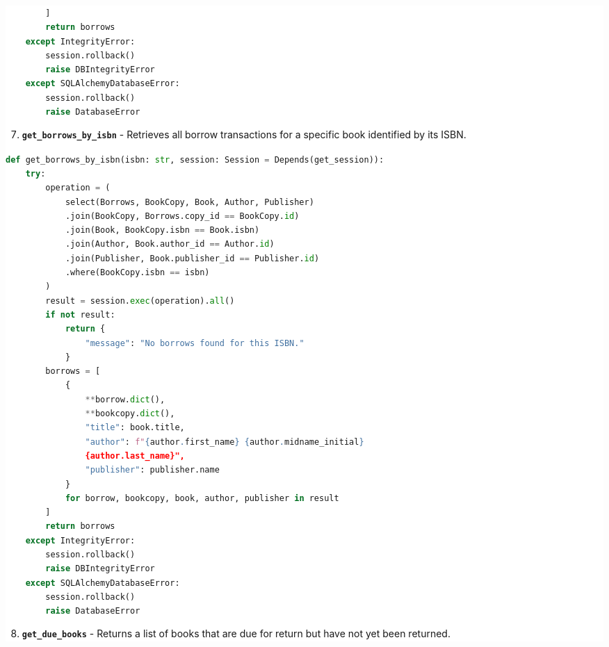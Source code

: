 ```python
        ]
        return borrows
    except IntegrityError:
        session.rollback()
        raise DBIntegrityError
    except SQLAlchemyDatabaseError:
        session.rollback()
        raise DatabaseError
```


7. **`get_borrows_by_isbn`** - Retrieves all borrow transactions for a specific book identified by its ISBN.

```python
def get_borrows_by_isbn(isbn: str, session: Session = Depends(get_session)):
    try:
        operation = (
            select(Borrows, BookCopy, Book, Author, Publisher)
            .join(BookCopy, Borrows.copy_id == BookCopy.id)
            .join(Book, BookCopy.isbn == Book.isbn)
            .join(Author, Book.author_id == Author.id)
            .join(Publisher, Book.publisher_id == Publisher.id)
            .where(BookCopy.isbn == isbn)
        )
        result = session.exec(operation).all()
        if not result:
            return {
                "message": "No borrows found for this ISBN."
            }
        borrows = [
            {
                **borrow.dict(),
                **bookcopy.dict(),
                "title": book.title,
                "author": f"{author.first_name} {author.midname_initial} 
                {author.last_name}",
                "publisher": publisher.name
            }
            for borrow, bookcopy, book, author, publisher in result
        ]
        return borrows
    except IntegrityError:
        session.rollback()
        raise DBIntegrityError
    except SQLAlchemyDatabaseError:
        session.rollback()
        raise DatabaseError
```

8. **`get_due_books`** - Returns a list of books that are due for return but have not yet been returned.
